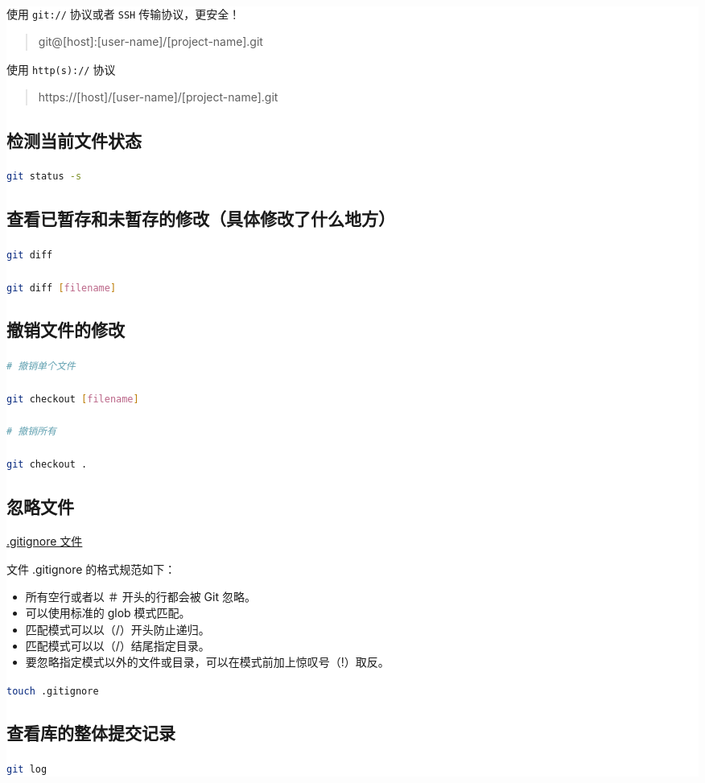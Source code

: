 使用 `git://` 协议或者 `SSH` 传输协议，更安全！

> git@[host]:[user-name]/[project-name].git

使用 `http(s)://` 协议

> https://[host]/[user-name]/[project-name].git

## 检测当前文件状态

``` bash
git status -s
```

## 查看已暂存和未暂存的修改（具体修改了什么地方）

``` bash
git diff

git diff [filename]
```

## 撤销文件的修改

``` bash
# 撤销单个文件

git checkout [filename]

# 撤销所有

git checkout .
```

## 忽略文件

[.gitignore 文件](https://help.github.com/articles/ignoring-files/)

文件 .gitignore 的格式规范如下：
  - 所有空行或者以 ＃ 开头的行都会被 Git 忽略。
  - 可以使用标准的 glob 模式匹配。
  - 匹配模式可以以（/）开头防止递归。
  - 匹配模式可以以（/）结尾指定目录。
  - 要忽略指定模式以外的文件或目录，可以在模式前加上惊叹号（!）取反。

``` bash
touch .gitignore
```

## 查看库的整体提交记录

``` bash
git log
```
